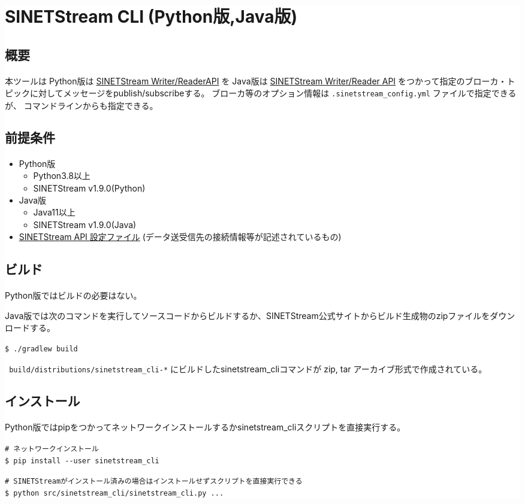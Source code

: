 

# SINETStream CLI (Python版,Java版)

## 概要

本ツールは
Python版は
[SINETStream Writer/ReaderAPI](https://www.sinetstream.net/docs/userguide/api-python.html)
を
Java版は
[SINETStream Writer/Reader API](https://www.sinetstream.net/docs/userguide/api-java.html)
をつかって指定のブローカ・トピックに対してメッセージをpublish/subscribeする。
ブローカ等のオプション情報は `.sinetstream_config.yml` ファイルで指定できるが、
コマンドラインからも指定できる。

## 前提条件

* Python版
    * Python3.8以上                     <!--- PythonVERSION --->
    * SINETStream v1.9.0(Python)        <!--- SINETStreamVERSION --->
* Java版
    * Java11以上                        <!--- JavaVERSION --->
    * SINETStream v1.9.0(Java)          <!--- SINETStreamVERSION --->
* [SINETStream API 設定ファイル](https://github.com/nii-gakunin-cloud/sinetstream/blob/main/docs/userguide/config.md) (データ送受信先の接続情報等が記述されているもの)

## ビルド

Python版ではビルドの必要はない。

Java版では次のコマンドを実行してソースコードからビルドするか、SINETStream公式サイトからビルド生成物のzipファイルをダウンロードする。

```
$ ./gradlew build
```

` build/distributions/sinetstream_cli-*` にビルドしたsinetstream_cliコマンドが
zip, tar アーカイブ形式で作成されている。

## インストール

Python版ではpipをつかってネットワークインストールするかsinetstream_cliスクリプトを直接実行する。

```
# ネットワークインストール
$ pip install --user sinetstream_cli
```

```
# SINETStreamがインストール済みの場合はインストールせずスクリプトを直接実行できる
$ python src/sinetstream_cli/sinetstream_cli.py ...
```
